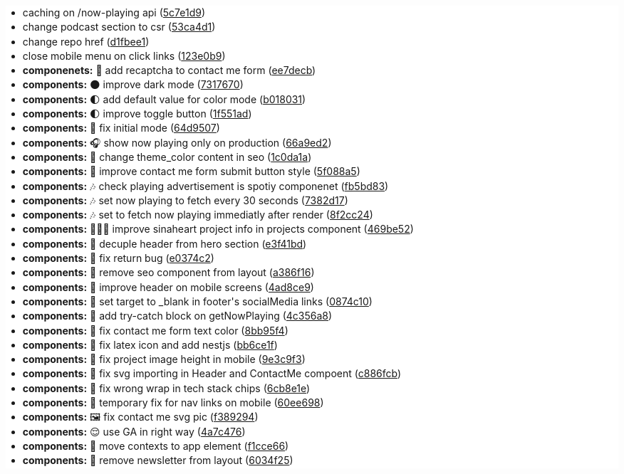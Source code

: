 * caching on /now-playing api ([5c7e1d9](https://github.com/ali4heydari/ali4heydari.github.io/commit/5c7e1d9b6abc4f12b0a351122d253032470de19f))
* change podcast section to csr ([53ca4d1](https://github.com/ali4heydari/ali4heydari.github.io/commit/53ca4d16928ed59219901f1a5883413d76fe37f9))
* change repo href ([d1fbee1](https://github.com/ali4heydari/ali4heydari.github.io/commit/d1fbee12c9e43bf257f15162c07ad99f5b716e45))
* close mobile menu on click links ([123e0b9](https://github.com/ali4heydari/ali4heydari.github.io/commit/123e0b96d34934f1b16a3e7b26b13f8c45db90e2))
* **componenets:** 🤖 add recaptcha to contact me form ([ee7decb](https://github.com/ali4heydari/ali4heydari.github.io/commit/ee7decb494ca5b3deeffa40fcdc700580fb38ada))
* **components:** 🌑 improve dark mode ([7317670](https://github.com/ali4heydari/ali4heydari.github.io/commit/7317670d9ee5a4067fc5f19815f5fbc28c5d0d79))
* **components:** 🌓 add default value for color mode ([b018031](https://github.com/ali4heydari/ali4heydari.github.io/commit/b018031ac1c1d9d3eeb7670baeb776e2cb7f6ed5))
* **components:** 🌓 improve toggle button ([1f551ad](https://github.com/ali4heydari/ali4heydari.github.io/commit/1f551ad478953e45b92ca730deee5026ab7625d1))
* **components:** 🌚 fix initial mode ([64d9507](https://github.com/ali4heydari/ali4heydari.github.io/commit/64d9507392a60d9c9db7fc908dd7769b520f9665))
* **components:** 🎧 show now playing only on production ([66a9ed2](https://github.com/ali4heydari/ali4heydari.github.io/commit/66a9ed27a859ccc09880f053198d56ab7f9720c0))
* **components:** 🎨 change theme_color content in seo ([1c0da1a](https://github.com/ali4heydari/ali4heydari.github.io/commit/1c0da1a9beed98084303bfc878e9989199f6c5ca))
* **components:** 🎨 improve contact me form submit button style ([5f088a5](https://github.com/ali4heydari/ali4heydari.github.io/commit/5f088a55aa7da54e0637ad3ba46a39306c5359ca))
* **components:** 🎶 check playing advertisement is spotiy componenet ([fb5bd83](https://github.com/ali4heydari/ali4heydari.github.io/commit/fb5bd83d2273d6f9850f88173a75f11d03894499))
* **components:** 🎶 set now playing to fetch every 30 seconds ([7382d17](https://github.com/ali4heydari/ali4heydari.github.io/commit/7382d17fb9f5adf4fdbf095a6972df7938da20c1))
* **components:** 🎶 set to fetch now playing immediatly after render ([8f2cc24](https://github.com/ali4heydari/ali4heydari.github.io/commit/8f2cc2497944bfcc29e40a2c5506b1b2a0ce0c16))
* **components:** 🏋🏻‍♂️ improve sinaheart project info in projects component ([469be52](https://github.com/ali4heydari/ali4heydari.github.io/commit/469be52dee82367337aad6b1eac75710771be42b))
* **components:** 🐒 decuple header from hero section ([e3f41bd](https://github.com/ali4heydari/ali4heydari.github.io/commit/e3f41bd455bdae15615899796d4b75a6e7760bbe))
* **components:** 🐛 fix return bug ([e0374c2](https://github.com/ali4heydari/ali4heydari.github.io/commit/e0374c2937e32a09b9deef696e8ad0b10786fd18))
* **components:** 💅 remove seo component from layout ([a386f16](https://github.com/ali4heydari/ali4heydari.github.io/commit/a386f1627427af90019234aafa3adf555b5a7c72))
* **components:** 📱 improve header on mobile screens ([4ad8ce9](https://github.com/ali4heydari/ali4heydari.github.io/commit/4ad8ce9e627ed972045e43a3b17c462dc388ab7f))
* **components:** 🔗 set target to _blank in footer's socialMedia links ([0874c10](https://github.com/ali4heydari/ali4heydari.github.io/commit/0874c10aa3b29e10dd5f4a155f74952425a7222f))
* **components:** 🔧 add try-catch block on getNowPlaying ([4c356a8](https://github.com/ali4heydari/ali4heydari.github.io/commit/4c356a879ba4bd61637ef6bea2f8913465758baf))
* **components:** 🔧 fix contact me form text color ([8bb95f4](https://github.com/ali4heydari/ali4heydari.github.io/commit/8bb95f44e4d72248b289cb608981bab48c716d2d))
* **components:** 🔨 fix latex icon and add nestjs ([bb6ce1f](https://github.com/ali4heydari/ali4heydari.github.io/commit/bb6ce1fb862563f603dbae20bc706efb3ee7e5a3))
* **components:** 🔨 fix project image height in mobile ([9e3c9f3](https://github.com/ali4heydari/ali4heydari.github.io/commit/9e3c9f3cfb5bbc7b63fba920f8eda7be8ac81ef1))
* **components:** 🔨 fix svg importing in Header and ContactMe compoent ([c886fcb](https://github.com/ali4heydari/ali4heydari.github.io/commit/c886fcb3fe247843a8f6df2bca5810ad0dcb63b7))
* **components:** 🔨 fix wrong wrap in tech stack chips ([6cb8e1e](https://github.com/ali4heydari/ali4heydari.github.io/commit/6cb8e1e262c14497ad185bf628fe4bd00b362901))
* **components:** 🔨 temporary fix for nav links on mobile ([60ee698](https://github.com/ali4heydari/ali4heydari.github.io/commit/60ee69889e0fd87e6e1bdc1e48889f1833d05347))
* **components:** 🖼 fix contact me svg pic ([f389294](https://github.com/ali4heydari/ali4heydari.github.io/commit/f389294ad095c1e499d68fb43ddb6abfd4cf26a9))
* **components:** 😌 use GA in right way ([4a7c476](https://github.com/ali4heydari/ali4heydari.github.io/commit/4a7c4765dc634c3cc95ef0af62a72a03bfbe9b98))
* **components:** 🚚 move contexts to app element ([f1cce66](https://github.com/ali4heydari/ali4heydari.github.io/commit/f1cce6618ff5bf78cc450dbb837489745822ad91))
* **components:** 🚮 remove newsletter from layout ([6034f25](https://github.com/ali4heydari/ali4heydari.github.io/commit/6034f2506999ec487ebed8c4fbf1cb9ca120a7af))